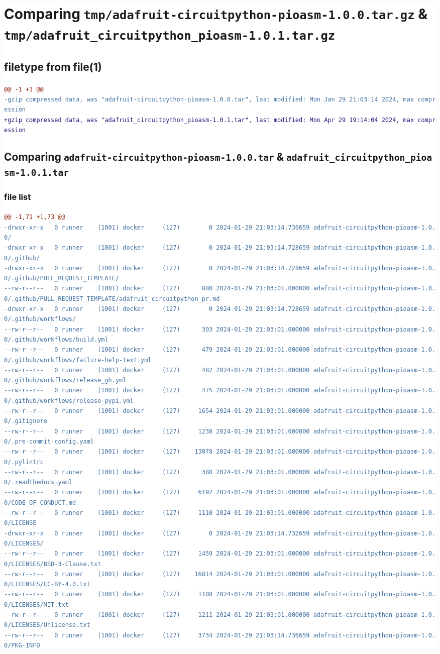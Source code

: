 # Comparing `tmp/adafruit-circuitpython-pioasm-1.0.0.tar.gz` & `tmp/adafruit_circuitpython_pioasm-1.0.1.tar.gz`

## filetype from file(1)

```diff
@@ -1 +1 @@
-gzip compressed data, was "adafruit-circuitpython-pioasm-1.0.0.tar", last modified: Mon Jan 29 21:03:14 2024, max compression
+gzip compressed data, was "adafruit_circuitpython_pioasm-1.0.1.tar", last modified: Mon Apr 29 19:14:04 2024, max compression
```

## Comparing `adafruit-circuitpython-pioasm-1.0.0.tar` & `adafruit_circuitpython_pioasm-1.0.1.tar`

### file list

```diff
@@ -1,71 +1,73 @@
-drwxr-xr-x   0 runner    (1001) docker     (127)        0 2024-01-29 21:03:14.736659 adafruit-circuitpython-pioasm-1.0.0/
-drwxr-xr-x   0 runner    (1001) docker     (127)        0 2024-01-29 21:03:14.728659 adafruit-circuitpython-pioasm-1.0.0/.github/
-drwxr-xr-x   0 runner    (1001) docker     (127)        0 2024-01-29 21:03:14.728659 adafruit-circuitpython-pioasm-1.0.0/.github/PULL_REQUEST_TEMPLATE/
--rw-r--r--   0 runner    (1001) docker     (127)      880 2024-01-29 21:03:01.000000 adafruit-circuitpython-pioasm-1.0.0/.github/PULL_REQUEST_TEMPLATE/adafruit_circuitpython_pr.md
-drwxr-xr-x   0 runner    (1001) docker     (127)        0 2024-01-29 21:03:14.728659 adafruit-circuitpython-pioasm-1.0.0/.github/workflows/
--rw-r--r--   0 runner    (1001) docker     (127)      303 2024-01-29 21:03:01.000000 adafruit-circuitpython-pioasm-1.0.0/.github/workflows/build.yml
--rw-r--r--   0 runner    (1001) docker     (127)      479 2024-01-29 21:03:01.000000 adafruit-circuitpython-pioasm-1.0.0/.github/workflows/failure-help-text.yml
--rw-r--r--   0 runner    (1001) docker     (127)      482 2024-01-29 21:03:01.000000 adafruit-circuitpython-pioasm-1.0.0/.github/workflows/release_gh.yml
--rw-r--r--   0 runner    (1001) docker     (127)      475 2024-01-29 21:03:01.000000 adafruit-circuitpython-pioasm-1.0.0/.github/workflows/release_pypi.yml
--rw-r--r--   0 runner    (1001) docker     (127)     1654 2024-01-29 21:03:01.000000 adafruit-circuitpython-pioasm-1.0.0/.gitignore
--rw-r--r--   0 runner    (1001) docker     (127)     1238 2024-01-29 21:03:01.000000 adafruit-circuitpython-pioasm-1.0.0/.pre-commit-config.yaml
--rw-r--r--   0 runner    (1001) docker     (127)    13078 2024-01-29 21:03:01.000000 adafruit-circuitpython-pioasm-1.0.0/.pylintrc
--rw-r--r--   0 runner    (1001) docker     (127)      388 2024-01-29 21:03:01.000000 adafruit-circuitpython-pioasm-1.0.0/.readthedocs.yaml
--rw-r--r--   0 runner    (1001) docker     (127)     6192 2024-01-29 21:03:01.000000 adafruit-circuitpython-pioasm-1.0.0/CODE_OF_CONDUCT.md
--rw-r--r--   0 runner    (1001) docker     (127)     1110 2024-01-29 21:03:01.000000 adafruit-circuitpython-pioasm-1.0.0/LICENSE
-drwxr-xr-x   0 runner    (1001) docker     (127)        0 2024-01-29 21:03:14.732659 adafruit-circuitpython-pioasm-1.0.0/LICENSES/
--rw-r--r--   0 runner    (1001) docker     (127)     1459 2024-01-29 21:03:01.000000 adafruit-circuitpython-pioasm-1.0.0/LICENSES/BSD-3-Clause.txt
--rw-r--r--   0 runner    (1001) docker     (127)    16814 2024-01-29 21:03:01.000000 adafruit-circuitpython-pioasm-1.0.0/LICENSES/CC-BY-4.0.txt
--rw-r--r--   0 runner    (1001) docker     (127)     1108 2024-01-29 21:03:01.000000 adafruit-circuitpython-pioasm-1.0.0/LICENSES/MIT.txt
--rw-r--r--   0 runner    (1001) docker     (127)     1211 2024-01-29 21:03:01.000000 adafruit-circuitpython-pioasm-1.0.0/LICENSES/Unlicense.txt
--rw-r--r--   0 runner    (1001) docker     (127)     3734 2024-01-29 21:03:14.736659 adafruit-circuitpython-pioasm-1.0.0/PKG-INFO
```
